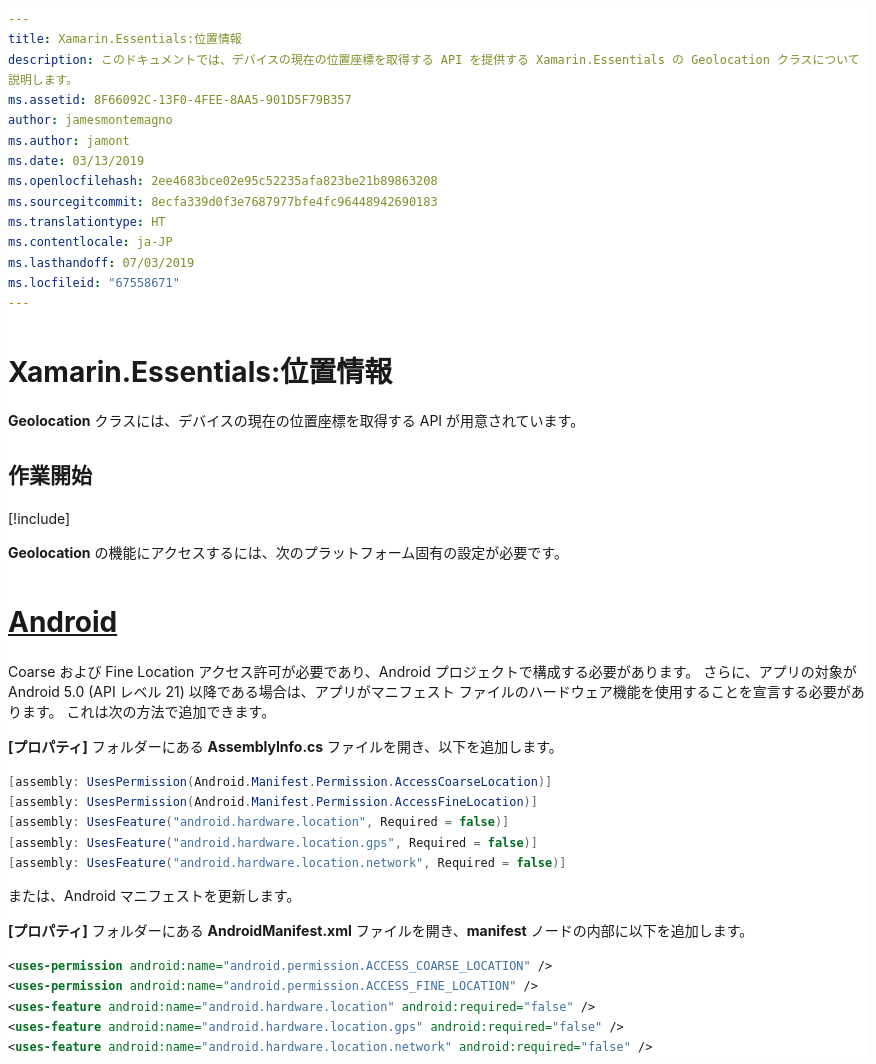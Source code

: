 ```yaml
---
title: Xamarin.Essentials:位置情報
description: このドキュメントでは、デバイスの現在の位置座標を取得する API を提供する Xamarin.Essentials の Geolocation クラスについて説明します。
ms.assetid: 8F66092C-13F0-4FEE-8AA5-901D5F79B357
author: jamesmontemagno
ms.author: jamont
ms.date: 03/13/2019
ms.openlocfilehash: 2ee4683bce02e95c52235afa823be21b89863208
ms.sourcegitcommit: 8ecfa339d0f3e7687977bfe4fc96448942690183
ms.translationtype: HT
ms.contentlocale: ja-JP
ms.lasthandoff: 07/03/2019
ms.locfileid: "67558671"
---
```

# <a name="xamarinessentials-geolocation"></a>Xamarin.Essentials:位置情報

**Geolocation** クラスには、デバイスの現在の位置座標を取得する API が用意されています。

## <a name="get-started"></a>作業開始

[!include[](~/essentials/includes/get-started.md)]

**Geolocation** の機能にアクセスするには、次のプラットフォーム固有の設定が必要です。

# <a name="androidtabandroid"></a>[Android](#tab/android)

Coarse および Fine Location アクセス許可が必要であり、Android プロジェクトで構成する必要があります。 さらに、アプリの対象が Android 5.0 (API レベル 21) 以降である場合は、アプリがマニフェスト ファイルのハードウェア機能を使用することを宣言する必要があります。 これは次の方法で追加できます。

**[プロパティ]** フォルダーにある **AssemblyInfo.cs** ファイルを開き、以下を追加します。

```csharp
[assembly: UsesPermission(Android.Manifest.Permission.AccessCoarseLocation)]
[assembly: UsesPermission(Android.Manifest.Permission.AccessFineLocation)]
[assembly: UsesFeature("android.hardware.location", Required = false)]
[assembly: UsesFeature("android.hardware.location.gps", Required = false)]
[assembly: UsesFeature("android.hardware.location.network", Required = false)]
```

または、Android マニフェストを更新します。

**[プロパティ]** フォルダーにある **AndroidManifest.xml** ファイルを開き、**manifest** ノードの内部に以下を追加します。

```xml
<uses-permission android:name="android.permission.ACCESS_COARSE_LOCATION" />
<uses-permission android:name="android.permission.ACCESS_FINE_LOCATION" />
<uses-feature android:name="android.hardware.location" android:required="false" />
<uses-feature android:name="android.hardware.location.gps" android:required="false" />
<uses-feature android:name="android.hardware.location.network" android:required="false" />
```
